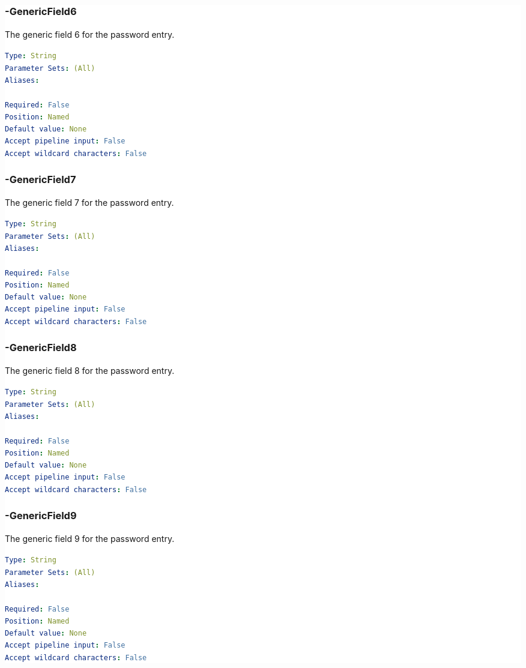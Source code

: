 ### -GenericField6
The generic field 6 for the password entry.

```yaml
Type: String
Parameter Sets: (All)
Aliases:

Required: False
Position: Named
Default value: None
Accept pipeline input: False
Accept wildcard characters: False
```

### -GenericField7
The generic field 7 for the password entry.

```yaml
Type: String
Parameter Sets: (All)
Aliases:

Required: False
Position: Named
Default value: None
Accept pipeline input: False
Accept wildcard characters: False
```

### -GenericField8
The generic field 8 for the password entry.

```yaml
Type: String
Parameter Sets: (All)
Aliases:

Required: False
Position: Named
Default value: None
Accept pipeline input: False
Accept wildcard characters: False
```

### -GenericField9
The generic field 9 for the password entry.

```yaml
Type: String
Parameter Sets: (All)
Aliases:

Required: False
Position: Named
Default value: None
Accept pipeline input: False
Accept wildcard characters: False
```
